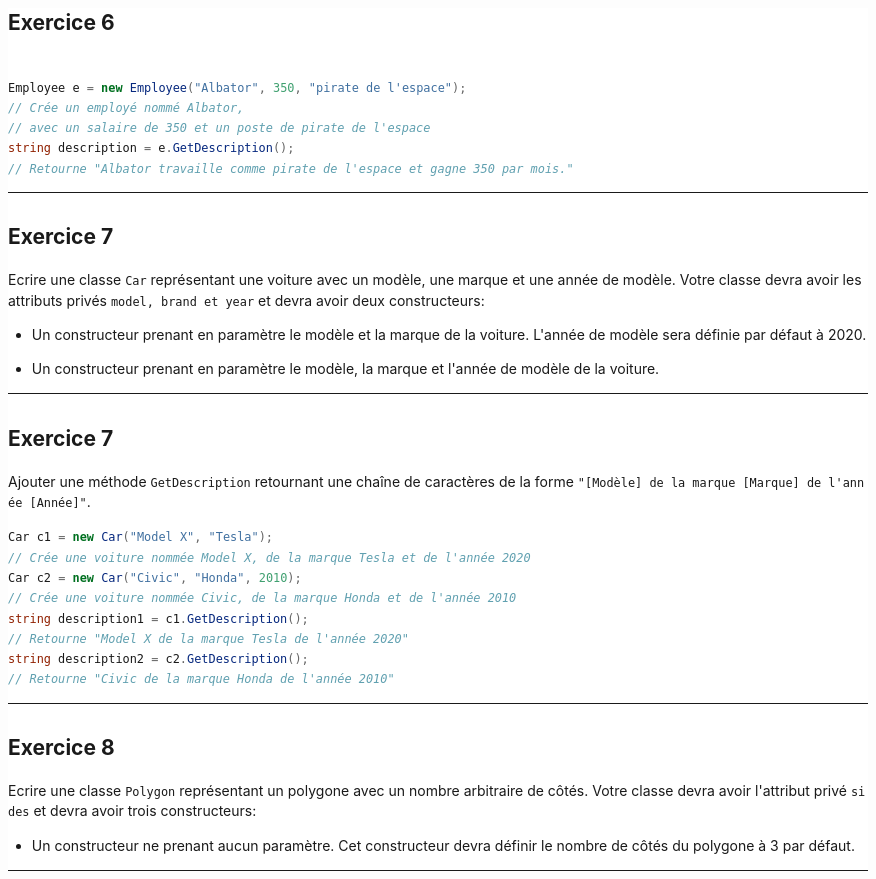 
## Exercice 6

```csharp

Employee e = new Employee("Albator", 350, "pirate de l'espace"); 
// Crée un employé nommé Albator, 
// avec un salaire de 350 et un poste de pirate de l'espace 
string description = e.GetDescription(); 
// Retourne "Albator travaille comme pirate de l'espace et gagne 350 par mois."
```

---

## Exercice 7

Ecrire une classe `Car` représentant une voiture avec un modèle, une marque et une année de modèle. Votre classe devra avoir les attributs privés `model, brand et year` et devra avoir deux constructeurs:

- Un constructeur prenant en paramètre le modèle et la marque de la voiture. L'année de modèle sera définie par défaut à 2020.

- Un constructeur prenant en paramètre le modèle, la marque et l'année de modèle de la voiture.

---

## Exercice 7

Ajouter une méthode `GetDescription` retournant une chaîne de caractères de la forme `"[Modèle] de la marque [Marque] de l'année [Année]"`.


```csharp
Car c1 = new Car("Model X", "Tesla"); 
// Crée une voiture nommée Model X, de la marque Tesla et de l'année 2020
Car c2 = new Car("Civic", "Honda", 2010); 
// Crée une voiture nommée Civic, de la marque Honda et de l'année 2010
string description1 = c1.GetDescription(); 
// Retourne "Model X de la marque Tesla de l'année 2020"
string description2 = c2.GetDescription(); 
// Retourne "Civic de la marque Honda de l'année 2010"
```

---

## Exercice 8

Ecrire une classe `Polygon` représentant un polygone avec un nombre arbitraire de côtés.
Votre classe devra avoir l'attribut privé `sides` et devra avoir trois constructeurs:

- Un constructeur ne prenant aucun paramètre. Cet constructeur devra définir le nombre de côtés du polygone à 3 par défaut.

---
